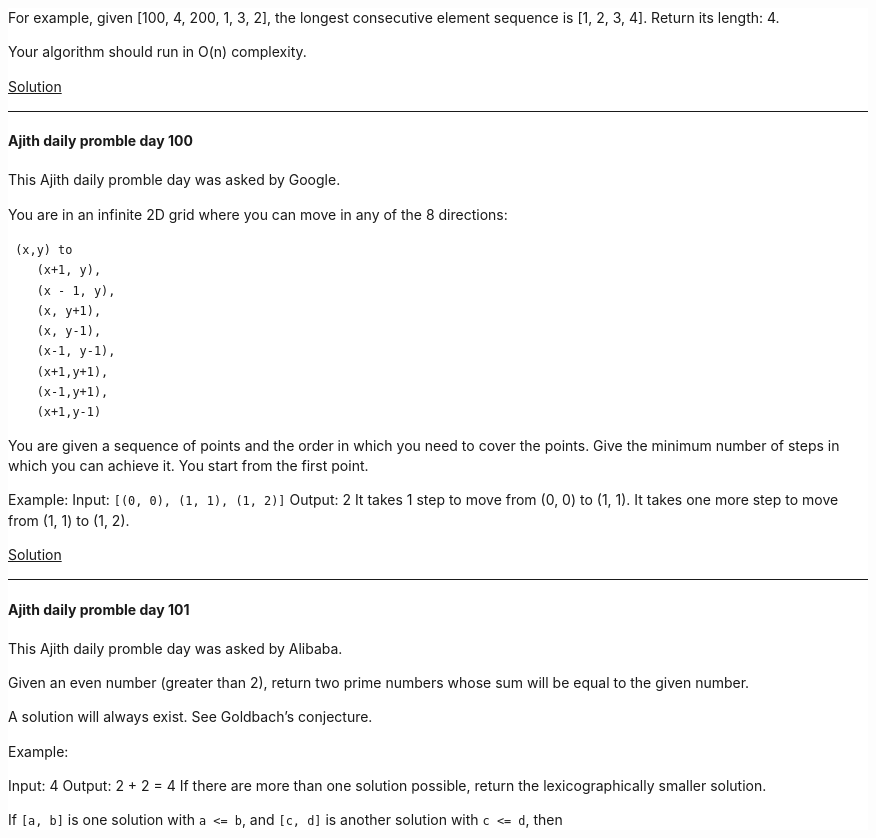 For example, given [100, 4, 200, 1, 3, 2], the longest consecutive element sequence is [1, 2, 3, 4]. Return its length: 4.

Your algorithm should run in O(n) complexity.

[Solution](https://github.com/ajithkumarB/Algo_DataStructure_Python/blob/master/Ajith%20daily%20promble%20day_099.py)

---

#### Ajith daily promble day 100

This Ajith daily promble day was asked by Google.

You are in an infinite 2D grid where you can move in any of the 8 directions:

```
 (x,y) to
    (x+1, y),
    (x - 1, y),
    (x, y+1),
    (x, y-1),
    (x-1, y-1),
    (x+1,y+1),
    (x-1,y+1),
    (x+1,y-1)
```

You are given a sequence of points and the order in which you need to cover the points. Give the minimum number of steps in which you can achieve it. You start from the first point.

Example:
Input: `[(0, 0), (1, 1), (1, 2)]`
Output: 2
It takes 1 step to move from (0, 0) to (1, 1). It takes one more step to move from (1, 1) to (1, 2).

[Solution](https://github.com/ajithkumarB/Algo_DataStructure_Python/blob/master/Ajith%20daily%20promble%20day_100.py)

---

#### Ajith daily promble day 101

This Ajith daily promble day was asked by Alibaba.

Given an even number (greater than 2), return two prime numbers whose sum will be equal to the given number.

A solution will always exist. See Goldbach’s conjecture.

Example:

Input: 4
Output: 2 + 2 = 4
If there are more than one solution possible, return the lexicographically smaller solution.

If `[a, b]` is one solution with `a <= b`, and `[c, d]` is another solution with `c <= d`, then
